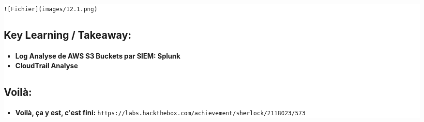     ![Fichier](images/12.1.png)

## Key Learning / Takeaway:
- **Log Analyse de AWS S3 Buckets par SIEM: Splunk**
- **CloudTrail Analyse**

## Voilà:
- **Voilà, ça y est, c'est fini:** `https://labs.hackthebox.com/achievement/sherlock/2118023/573`
